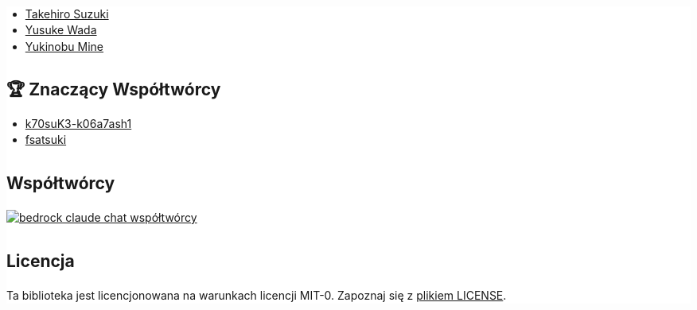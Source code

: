 - [Takehiro Suzuki](https://github.com/statefb)
- [Yusuke Wada](https://github.com/wadabee)
- [Yukinobu Mine](https://github.com/Yukinobu-Mine)

## 🏆 Znaczący Współtwórcy

- [k70suK3-k06a7ash1](https://github.com/k70suK3-k06a7ash1)
- [fsatsuki](https://github.com/fsatsuki)

## Współtwórcy

[![bedrock claude chat współtwórcy](https://contrib.rocks/image?repo=aws-samples/bedrock-claude-chat&max=1000)](https://github.com/aws-samples/bedrock-claude-chat/graphs/contributors)

## Licencja

Ta biblioteka jest licencjonowana na warunkach licencji MIT-0. Zapoznaj się z [plikiem LICENSE](./LICENSE).